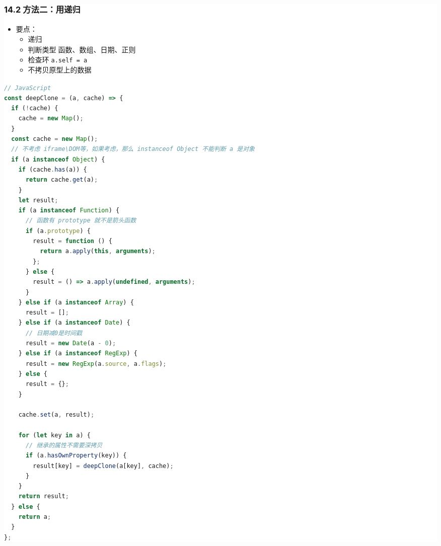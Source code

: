 ### 14.2 方法二：用递归

- 要点：
  - 递归
  - 判断类型 函数、数组、日期、正则
  - 检查环 `a.self = a`
  - 不拷贝原型上的数据

```javascript
// JavaScript
const deepClone = (a, cache) => {
  if (!cache) {
    cache = new Map();
  }
  const cache = new Map();
  // 不考虑 iframe\DOM等，如果考虑，那么 instanceof Object 不能判断 a 是对象
  if (a instanceof Object) {
    if (cache.has(a)) {
      return cache.get(a);
    }
    let result;
    if (a instanceof Function) {
      // 函数有 prototype 就不是箭头函数
      if (a.prototype) {
        result = function () {
          return a.apply(this, arguments);
        };
      } else {
        result = () => a.apply(undefined, arguments);
      }
    } else if (a instanceof Array) {
      result = [];
    } else if (a instanceof Date) {
      // 日期减0是时间戳
      result = new Date(a - 0);
    } else if (a instanceof RegExp) {
      result = new RegExp(a.source, a.flags);
    } else {
      result = {};
    }

    cache.set(a, result);

    for (let key in a) {
      // 继承的属性不需要深拷贝
      if (a.hasOwnProperty(key)) {
        result[key] = deepClone(a[key], cache);
      }
    }
    return result;
  } else {
    return a;
  }
};
```

